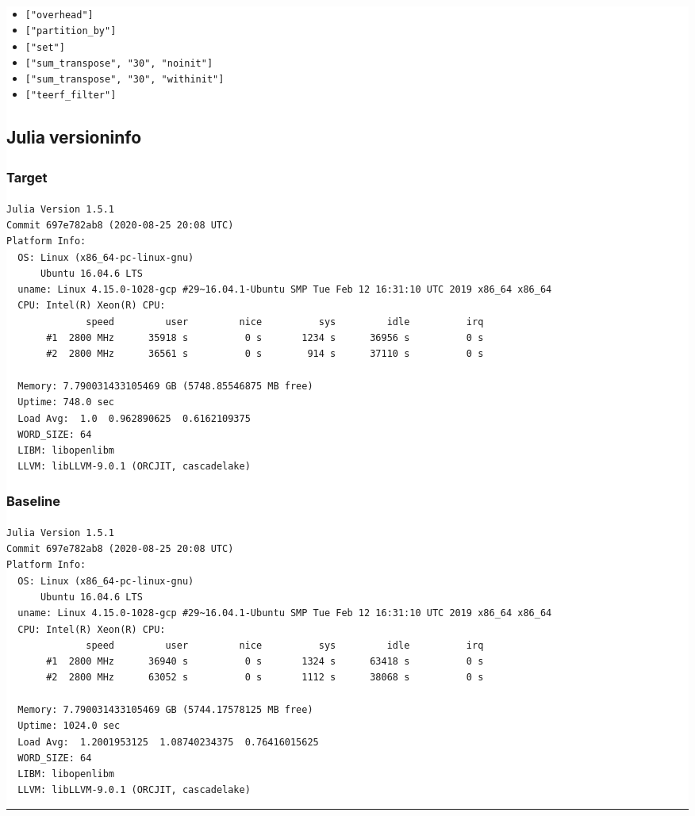 - `["overhead"]`
- `["partition_by"]`
- `["set"]`
- `["sum_transpose", "30", "noinit"]`
- `["sum_transpose", "30", "withinit"]`
- `["teerf_filter"]`

## Julia versioninfo

### Target
```
Julia Version 1.5.1
Commit 697e782ab8 (2020-08-25 20:08 UTC)
Platform Info:
  OS: Linux (x86_64-pc-linux-gnu)
      Ubuntu 16.04.6 LTS
  uname: Linux 4.15.0-1028-gcp #29~16.04.1-Ubuntu SMP Tue Feb 12 16:31:10 UTC 2019 x86_64 x86_64
  CPU: Intel(R) Xeon(R) CPU: 
              speed         user         nice          sys         idle          irq
       #1  2800 MHz      35918 s          0 s       1234 s      36956 s          0 s
       #2  2800 MHz      36561 s          0 s        914 s      37110 s          0 s
       
  Memory: 7.790031433105469 GB (5748.85546875 MB free)
  Uptime: 748.0 sec
  Load Avg:  1.0  0.962890625  0.6162109375
  WORD_SIZE: 64
  LIBM: libopenlibm
  LLVM: libLLVM-9.0.1 (ORCJIT, cascadelake)
```

### Baseline
```
Julia Version 1.5.1
Commit 697e782ab8 (2020-08-25 20:08 UTC)
Platform Info:
  OS: Linux (x86_64-pc-linux-gnu)
      Ubuntu 16.04.6 LTS
  uname: Linux 4.15.0-1028-gcp #29~16.04.1-Ubuntu SMP Tue Feb 12 16:31:10 UTC 2019 x86_64 x86_64
  CPU: Intel(R) Xeon(R) CPU: 
              speed         user         nice          sys         idle          irq
       #1  2800 MHz      36940 s          0 s       1324 s      63418 s          0 s
       #2  2800 MHz      63052 s          0 s       1112 s      38068 s          0 s
       
  Memory: 7.790031433105469 GB (5744.17578125 MB free)
  Uptime: 1024.0 sec
  Load Avg:  1.2001953125  1.08740234375  0.76416015625
  WORD_SIZE: 64
  LIBM: libopenlibm
  LLVM: libLLVM-9.0.1 (ORCJIT, cascadelake)
```

---